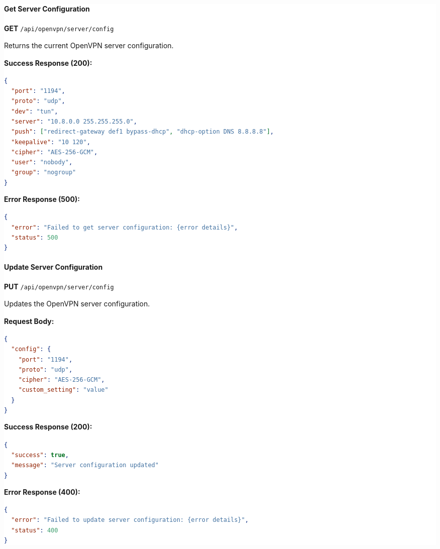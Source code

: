 #### Get Server Configuration
**GET** `/api/openvpn/server/config`

Returns the current OpenVPN server configuration.

**Success Response (200):**
```json
{
  "port": "1194",
  "proto": "udp",
  "dev": "tun",
  "server": "10.8.0.0 255.255.255.0",
  "push": ["redirect-gateway def1 bypass-dhcp", "dhcp-option DNS 8.8.8.8"],
  "keepalive": "10 120",
  "cipher": "AES-256-GCM",
  "user": "nobody",
  "group": "nogroup"
}
```

**Error Response (500):**
```json
{
  "error": "Failed to get server configuration: {error details}",
  "status": 500
}
```

#### Update Server Configuration
**PUT** `/api/openvpn/server/config`

Updates the OpenVPN server configuration.

**Request Body:**
```json
{
  "config": {
    "port": "1194",
    "proto": "udp",
    "cipher": "AES-256-GCM",
    "custom_setting": "value"
  }
}
```

**Success Response (200):**
```json
{
  "success": true,
  "message": "Server configuration updated"
}
```

**Error Response (400):**
```json
{
  "error": "Failed to update server configuration: {error details}",
  "status": 400
}
```
